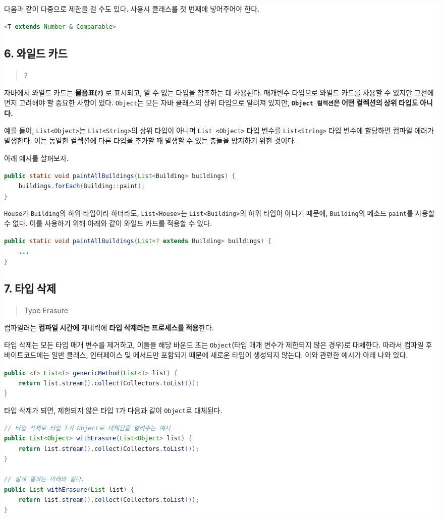 다음과 같이 다중으로 제한을 걸 수도 있다. 사용시 클래스를 첫 번째에 넣어주어야 한다.

```java
<T extends Number & Comparable>
```

## 6. 와일드 카드

> ?

자바에서 와일드 카드는 **물음표(`?`)** 로 표시되고, 알 수 없는 타입을 참조하는 데 사용된다. 매개변수 타입으로 와일드 카드를 사용할 수 있지만 그전에 먼저 고려해야 할 중요한 사항이 있다. `Object`는 모든 자바 클래스의 상위 타입으로 알려져 있지만, **`Object 컬렉션`은 어떤 컬렉션의 상위 타입도 아니다.**

예를 들어, `List<Object>`는 `List<String>`의 상위 타입이 아니며 `List <Object>` 타입 변수를 `List<String>` 타입 변수에 할당하면 컴파일 에러가 발생한다. 이는 동일한 컬렉션에 다른 타입을 추가할 때 발생할 수 있는 충돌을 방지하기 위한 것이다.

아래 예시를 살펴보자.

```java
public static void paintAllBuildings(List<Building> buildings) {
    buildings.forEach(Building::paint);
}
```

`House`가 `Building`의 하위 타입이라 하더라도, `List<House>`는 `List<Building>`의 하위 타입이 아니기 때문에, `Building`의 메소드 `paint`를 사용할 수 없다. 이를 사용하기 위해 아래와 같이 와일드 카드를 적용할 수 있다.

```java
public static void paintAllBuildings(List<? extends Building> buildings) {
    ...
}
```

## 7. 타입 삭제

>Type Erasure

컴파일러는 **컴파일 시간에** 제네릭에 **타입 삭제라는 프로세스를 적용**한다.

타입 삭제는 모든 타입 매개 변수를 제거하고, 이들을 해당 바운드 또는 `Object`(타입 매개 변수가 제한되지 않은 경우)로 대체한다. 따라서 컴파일 후 바이트코드에는 일반 클래스, 인터페이스 및 메서드만 포함되기 때문에 새로운 타입이 생성되지 않는다. 이와 관련한 예시가 아래 나와 있다.

```java
public <T> List<T> genericMethod(List<T> list) {
    return list.stream().collect(Collectors.toList());
}
```

타입 삭제가 되면, 제한되지 않은 타입 `T`가 다음과 같이 `Object`로 대체된다.

```java
// 타입 삭제로 타입 T가 Object로 대체됨을 알려주는 예시
public List<Object> withErasure(List<Object> list) {
    return list.stream().collect(Collectors.toList());
}

// 실제 결과는 아래와 같다.
public List withErasure(List list) {
    return list.stream().collect(Collectors.toList());
}
```
